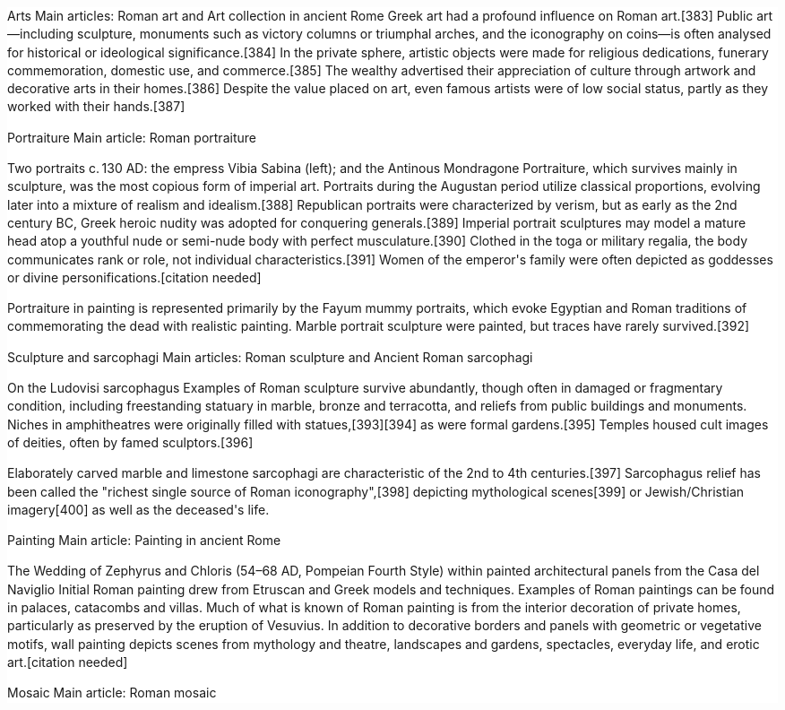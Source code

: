 Arts
Main articles: Roman art and Art collection in ancient Rome
Greek art had a profound influence on Roman art.[383] Public art—including sculpture, monuments such as victory columns or triumphal arches, and the iconography on coins—is often analysed for historical or ideological significance.[384] In the private sphere, artistic objects were made for religious dedications, funerary commemoration, domestic use, and commerce.[385] The wealthy advertised their appreciation of culture through artwork and decorative arts in their homes.[386] Despite the value placed on art, even famous artists were of low social status, partly as they worked with their hands.[387]

Portraiture
Main article: Roman portraiture


Two portraits c. 130 AD: the empress Vibia Sabina (left); and the Antinous Mondragone
Portraiture, which survives mainly in sculpture, was the most copious form of imperial art. Portraits during the Augustan period utilize classical proportions, evolving later into a mixture of realism and idealism.[388] Republican portraits were characterized by verism, but as early as the 2nd century BC, Greek heroic nudity was adopted for conquering generals.[389] Imperial portrait sculptures may model a mature head atop a youthful nude or semi-nude body with perfect musculature.[390] Clothed in the toga or military regalia, the body communicates rank or role, not individual characteristics.[391] Women of the emperor's family were often depicted as goddesses or divine personifications.[citation needed]

Portraiture in painting is represented primarily by the Fayum mummy portraits, which evoke Egyptian and Roman traditions of commemorating the dead with realistic painting. Marble portrait sculpture were painted, but traces have rarely survived.[392]

Sculpture and sarcophagi
Main articles: Roman sculpture and Ancient Roman sarcophagi

On the Ludovisi sarcophagus
Examples of Roman sculpture survive abundantly, though often in damaged or fragmentary condition, including freestanding statuary in marble, bronze and terracotta, and reliefs from public buildings and monuments. Niches in amphitheatres were originally filled with statues,[393][394] as were formal gardens.[395] Temples housed cult images of deities, often by famed sculptors.[396]

Elaborately carved marble and limestone sarcophagi are characteristic of the 2nd to 4th centuries.[397] Sarcophagus relief has been called the "richest single source of Roman iconography",[398] depicting mythological scenes[399] or Jewish/Christian imagery[400] as well as the deceased's life.

Painting
Main article: Painting in ancient Rome

The Wedding of Zephyrus and Chloris (54–68 AD, Pompeian Fourth Style) within painted architectural panels from the Casa del Naviglio
Initial Roman painting drew from Etruscan and Greek models and techniques. Examples of Roman paintings can be found in palaces, catacombs and villas. Much of what is known of Roman painting is from the interior decoration of private homes, particularly as preserved by the eruption of Vesuvius. In addition to decorative borders and panels with geometric or vegetative motifs, wall painting depicts scenes from mythology and theatre, landscapes and gardens, spectacles, everyday life, and erotic art.[citation needed]

Mosaic
Main article: Roman mosaic
